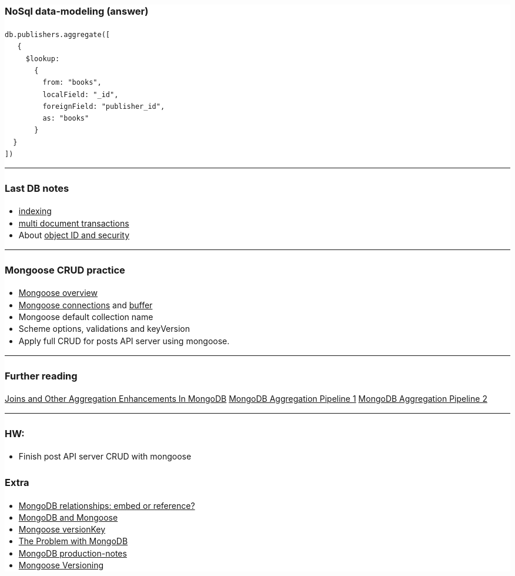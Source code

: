 ### NoSql data-modeling (answer)
```
db.publishers.aggregate([
   {
     $lookup:
       {
         from: "books",
         localField: "_id",
         foreignField: "publisher_id",
         as: "books"
       }
  }
])
```
---
### Last DB notes
* [indexing](https://docs.mongodb.com/manual/indexes/index.html)
* [multi document transactions](https://docs.mongodb.com/manual/core/transactions/#transactions-and-replica-sets)
* About [object ID and security](https://security.stackexchange.com/questions/63687/is-it-safe-to-expose-mongodb-objectid-to-users-e-g-in-uri)

---
### Mongoose CRUD practice
* [Mongoose overview](https://mongoosejs.com/docs/index.html)
* [Mongoose connections](https://mongoosejs.com/docs/connections.html#connection_pools) and [buffer](https://mongoosejs.com/docs/guide.html#bufferCommands)
* Mongoose default collection name
* Scheme options, validations and keyVersion
* Apply full CRUD for posts API server using mongoose.

---
### Further reading
[Joins and Other Aggregation Enhancements In MongoDB](https://www.mongodb.com/blog/post/joins-and-other-aggregation-enhancements-coming-in-mongodb-3-2-part-1-of-3-introduction)
[MongoDB Aggregation Pipeline 1](https://codeburst.io/mongodb-aggregation-pipeline-by-example-part-1-77accb976bd0)
[MongoDB Aggregation Pipeline 2](https://codeburst.io/mongodb-aggregation-pipeline-by-example-part-2-148df95accd3)

___

### HW:
* Finish post API server CRUD with mongoose

### Extra
* [MongoDB relationships: embed or reference?](https://stackoverflow.com/questions/5373198/mongodb-relationships-embed-or-reference)
* [MongoDB and Mongoose](https://www.youtube.com/watch?v=WDrU305J1yw)
* [Mongoose versionKey](https://mongoosejs.com/docs/guide.html#versionKey)
* [The Problem with MongoDB](https://hackernoon.com/the-problem-with-mongodb-d255e897b4b)
* [MongoDB production-notes](https://docs.mongodb.com/manual/administration/production-notes/)
* [Mongoose Versioning](https://aaronheckmann.tumblr.com/post/48943525537/mongoose-v3-part-1-versioning)

